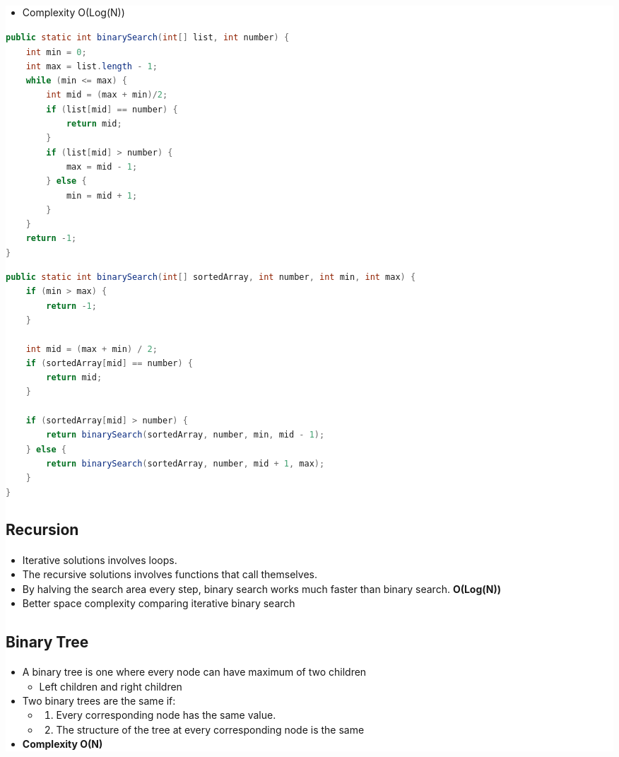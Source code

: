 - Complexity O(Log(N))

```java
public static int binarySearch(int[] list, int number) {
    int min = 0;
    int max = list.length - 1;
    while (min <= max) {
        int mid = (max + min)/2;
        if (list[mid] == number) {
            return mid;
        }
        if (list[mid] > number) {
            max = mid - 1;
        } else {
            min = mid + 1;
        }
    }
    return -1;
}
```

```java
public static int binarySearch(int[] sortedArray, int number, int min, int max) {
    if (min > max) {
        return -1;
    }

    int mid = (max + min) / 2;
    if (sortedArray[mid] == number) {
        return mid;
    }

    if (sortedArray[mid] > number) {
        return binarySearch(sortedArray, number, min, mid - 1);
    } else {
        return binarySearch(sortedArray, number, mid + 1, max);
    }
}
```

## Recursion

- Iterative solutions involves loops.
- The recursive solutions involves functions that call themselves.
- By halving the search area every step, binary search works much faster than binary search. **O(Log(N))**
- Better space complexity comparing iterative binary search

## Binary Tree

- A binary tree is one where every node can have maximum of two children
    - Left children and right children
- Two binary trees are the same if:
    - 1. Every corresponding node has the same value.
    - 2. The structure of the tree at every corresponding node is the same
- **Complexity O(N)**
